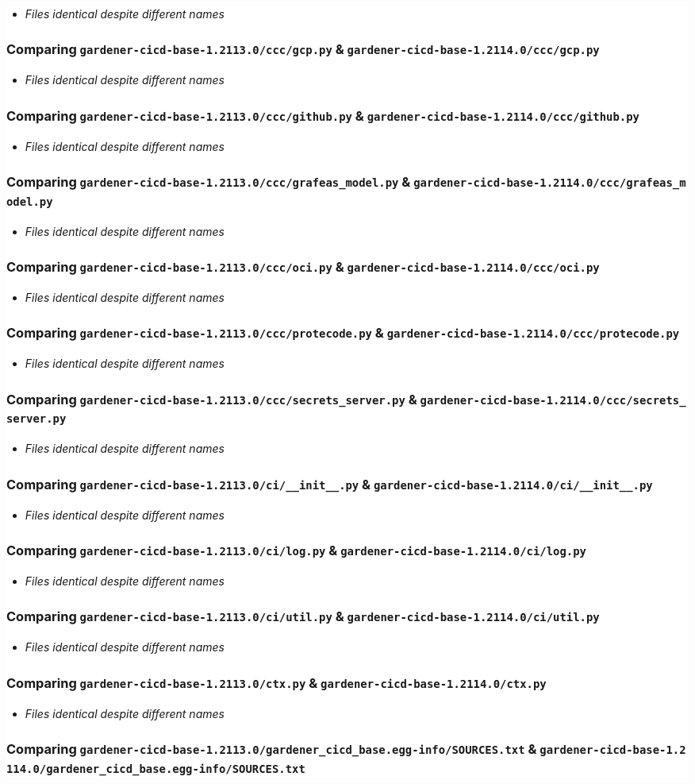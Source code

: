  * *Files identical despite different names*

### Comparing `gardener-cicd-base-1.2113.0/ccc/gcp.py` & `gardener-cicd-base-1.2114.0/ccc/gcp.py`

 * *Files identical despite different names*

### Comparing `gardener-cicd-base-1.2113.0/ccc/github.py` & `gardener-cicd-base-1.2114.0/ccc/github.py`

 * *Files identical despite different names*

### Comparing `gardener-cicd-base-1.2113.0/ccc/grafeas_model.py` & `gardener-cicd-base-1.2114.0/ccc/grafeas_model.py`

 * *Files identical despite different names*

### Comparing `gardener-cicd-base-1.2113.0/ccc/oci.py` & `gardener-cicd-base-1.2114.0/ccc/oci.py`

 * *Files identical despite different names*

### Comparing `gardener-cicd-base-1.2113.0/ccc/protecode.py` & `gardener-cicd-base-1.2114.0/ccc/protecode.py`

 * *Files identical despite different names*

### Comparing `gardener-cicd-base-1.2113.0/ccc/secrets_server.py` & `gardener-cicd-base-1.2114.0/ccc/secrets_server.py`

 * *Files identical despite different names*

### Comparing `gardener-cicd-base-1.2113.0/ci/__init__.py` & `gardener-cicd-base-1.2114.0/ci/__init__.py`

 * *Files identical despite different names*

### Comparing `gardener-cicd-base-1.2113.0/ci/log.py` & `gardener-cicd-base-1.2114.0/ci/log.py`

 * *Files identical despite different names*

### Comparing `gardener-cicd-base-1.2113.0/ci/util.py` & `gardener-cicd-base-1.2114.0/ci/util.py`

 * *Files identical despite different names*

### Comparing `gardener-cicd-base-1.2113.0/ctx.py` & `gardener-cicd-base-1.2114.0/ctx.py`

 * *Files identical despite different names*

### Comparing `gardener-cicd-base-1.2113.0/gardener_cicd_base.egg-info/SOURCES.txt` & `gardener-cicd-base-1.2114.0/gardener_cicd_base.egg-info/SOURCES.txt`
